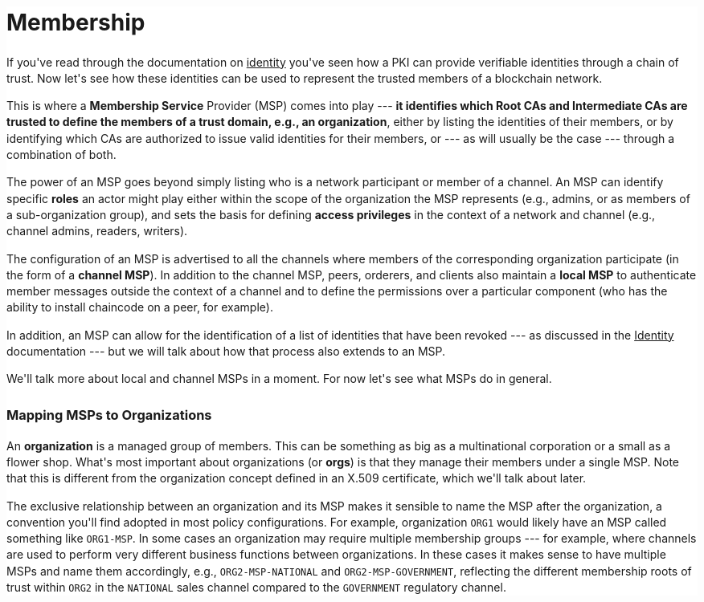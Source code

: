 # Membership

If you've read through the documentation on [identity](../identity/identity.html)
you've seen how a PKI can provide verifiable identities through a chain
of trust. Now let's see how these identities can be used to represent the
trusted members of a blockchain network.

This is where a **Membership Service** Provider (MSP) comes into play ---
**it identifies which Root CAs and Intermediate CAs are trusted to define
the members of a trust domain, e.g., an organization**, either by listing the
identities of their members, or by identifying which CAs are authorized to
issue valid identities for their members, or --- as will usually be the case ---
through a combination of both.

The power of an MSP goes beyond simply listing who is a network participant or
member of a channel. An MSP can identify specific **roles** an actor might play either
within the scope of the organization the MSP represents (e.g., admins, or as members
of a sub-organization group), and sets the basis for defining **access privileges**
in the context of a network and channel (e.g., channel admins, readers, writers).

The configuration of an MSP is advertised to all the channels where members of
the corresponding organization participate (in the form of a **channel MSP**). In
addition to the channel MSP, peers, orderers, and clients also maintain a **local MSP**
to authenticate member messages outside the context of a channel and to define the
permissions over a particular component (who has the ability to install chaincode on
a peer, for example).

In addition, an MSP can allow for the identification of a list of identities that
have been revoked --- as discussed in the [Identity](../identity/identity.html)
documentation --- but we will talk about how that process also extends to an MSP.

We'll talk more about local and channel MSPs in a moment. For now let's see what
MSPs do in general.

### Mapping MSPs to Organizations

An **organization** is a managed group of members. This can be something as big
as a multinational corporation or a small as a flower shop. What's most
important about organizations (or **orgs**) is that they manage their
members under a single MSP. Note that this is different from the organization
concept defined in an X.509 certificate, which we'll talk about later.

The exclusive relationship between an organization and its MSP makes it sensible to
name the MSP after the organization, a convention you'll find adopted in most policy
configurations. For example, organization `ORG1` would likely have an MSP called
something like `ORG1-MSP`. In some cases an organization may require multiple
membership groups --- for example, where channels are used to perform very different
business functions between organizations. In these cases it makes sense to have
multiple MSPs and name them accordingly, e.g., `ORG2-MSP-NATIONAL` and
`ORG2-MSP-GOVERNMENT`, reflecting the different membership roots of trust within
`ORG2` in the `NATIONAL` sales channel compared to the `GOVERNMENT` regulatory
channel.
